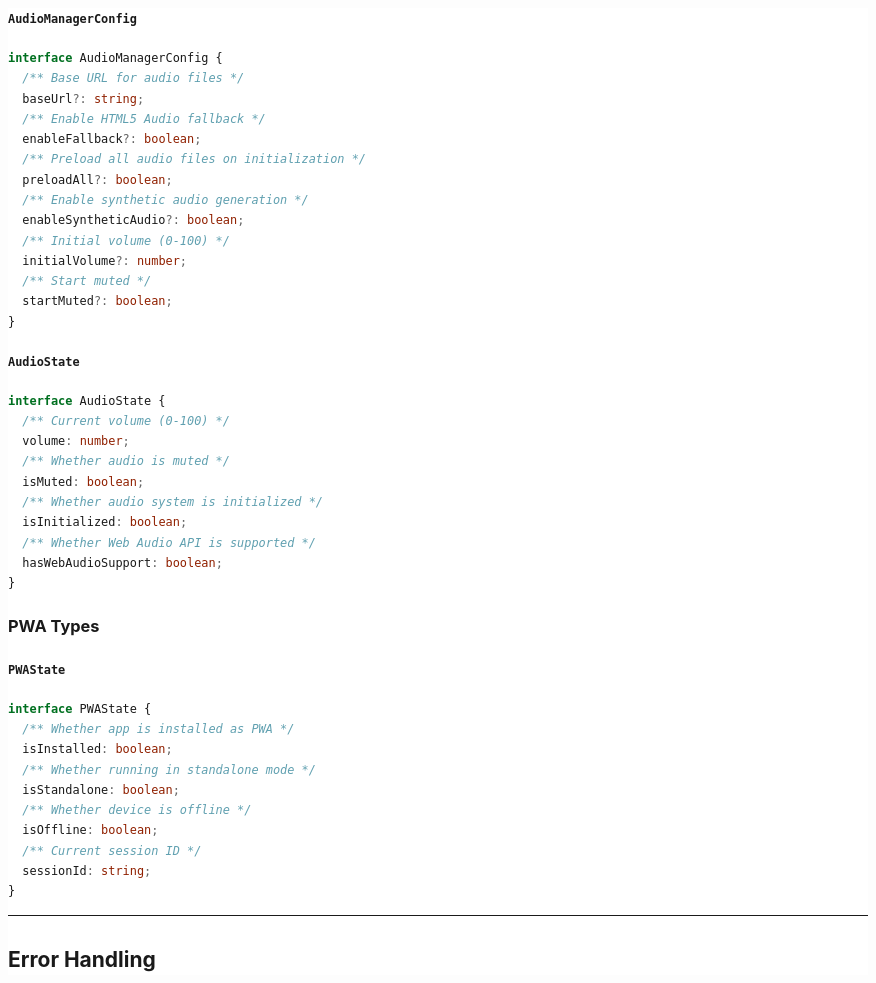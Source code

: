 #### `AudioManagerConfig`
```typescript
interface AudioManagerConfig {
  /** Base URL for audio files */
  baseUrl?: string;
  /** Enable HTML5 Audio fallback */
  enableFallback?: boolean;
  /** Preload all audio files on initialization */
  preloadAll?: boolean;
  /** Enable synthetic audio generation */
  enableSyntheticAudio?: boolean;
  /** Initial volume (0-100) */
  initialVolume?: number;
  /** Start muted */
  startMuted?: boolean;
}
```

#### `AudioState`
```typescript
interface AudioState {
  /** Current volume (0-100) */
  volume: number;
  /** Whether audio is muted */
  isMuted: boolean;
  /** Whether audio system is initialized */
  isInitialized: boolean;
  /** Whether Web Audio API is supported */
  hasWebAudioSupport: boolean;
}
```

### PWA Types

#### `PWAState`
```typescript
interface PWAState {
  /** Whether app is installed as PWA */
  isInstalled: boolean;
  /** Whether running in standalone mode */
  isStandalone: boolean;
  /** Whether device is offline */
  isOffline: boolean;
  /** Current session ID */
  sessionId: string;
}
```

---

## Error Handling
